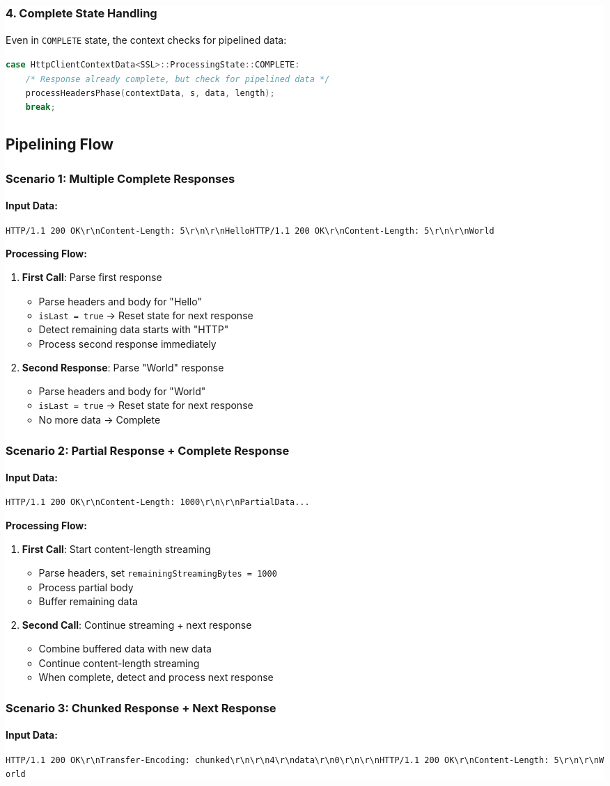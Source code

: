 ### 4. **Complete State Handling**

Even in `COMPLETE` state, the context checks for pipelined data:

```cpp
case HttpClientContextData<SSL>::ProcessingState::COMPLETE:
    /* Response already complete, but check for pipelined data */
    processHeadersPhase(contextData, s, data, length);
    break;
```

## Pipelining Flow

### **Scenario 1: Multiple Complete Responses**

**Input Data:**
```
HTTP/1.1 200 OK\r\nContent-Length: 5\r\n\r\nHelloHTTP/1.1 200 OK\r\nContent-Length: 5\r\n\r\nWorld
```

**Processing Flow:**
1. **First Call**: Parse first response
   - Parse headers and body for "Hello"
   - `isLast = true` → Reset state for next response
   - Detect remaining data starts with "HTTP"
   - Process second response immediately

2. **Second Response**: Parse "World" response
   - Parse headers and body for "World"
   - `isLast = true` → Reset state for next response
   - No more data → Complete

### **Scenario 2: Partial Response + Complete Response**

**Input Data:**
```
HTTP/1.1 200 OK\r\nContent-Length: 1000\r\n\r\nPartialData...
```

**Processing Flow:**
1. **First Call**: Start content-length streaming
   - Parse headers, set `remainingStreamingBytes = 1000`
   - Process partial body
   - Buffer remaining data

2. **Second Call**: Continue streaming + next response
   - Combine buffered data with new data
   - Continue content-length streaming
   - When complete, detect and process next response

### **Scenario 3: Chunked Response + Next Response**

**Input Data:**
```
HTTP/1.1 200 OK\r\nTransfer-Encoding: chunked\r\n\r\n4\r\ndata\r\n0\r\n\r\nHTTP/1.1 200 OK\r\nContent-Length: 5\r\n\r\nWorld
```

